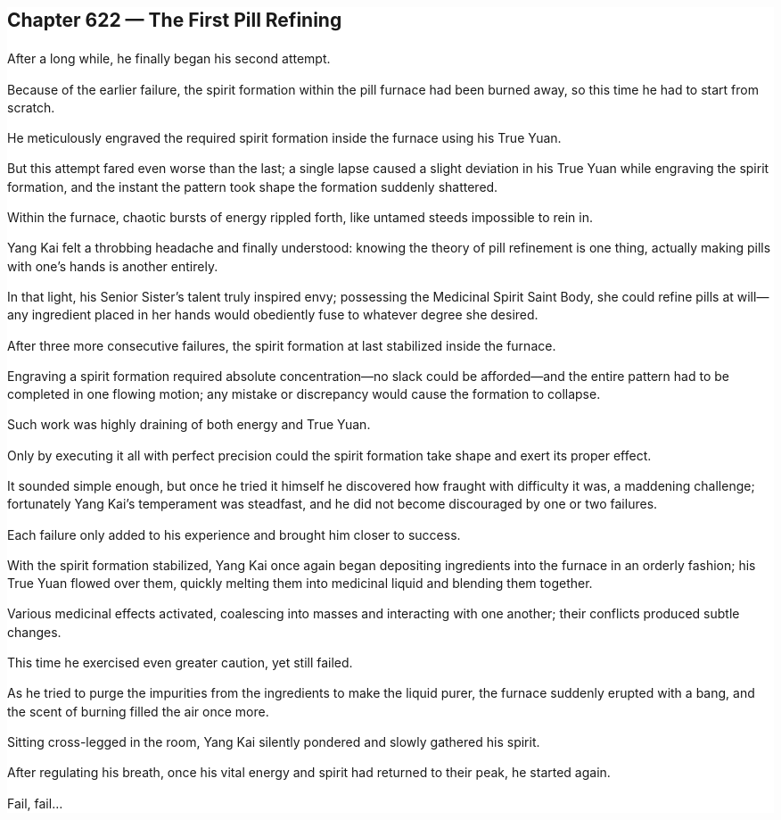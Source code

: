 ## Chapter 622 — The First Pill Refining

After a long while, he finally began his second attempt.

Because of the earlier failure, the spirit formation within the pill furnace had been burned away, so this time he had to start from scratch.

He meticulously engraved the required spirit formation inside the furnace using his True Yuan.

But this attempt fared even worse than the last; a single lapse caused a slight deviation in his True Yuan while engraving the spirit formation, and the instant the pattern took shape the formation suddenly shattered.

Within the furnace, chaotic bursts of energy rippled forth, like untamed steeds impossible to rein in.

Yang Kai felt a throbbing headache and finally understood: knowing the theory of pill refinement is one thing, actually making pills with one’s hands is another entirely.

In that light, his Senior Sister’s talent truly inspired envy; possessing the Medicinal Spirit Saint Body, she could refine pills at will—any ingredient placed in her hands would obediently fuse to whatever degree she desired.

After three more consecutive failures, the spirit formation at last stabilized inside the furnace.

Engraving a spirit formation required absolute concentration—no slack could be afforded—and the entire pattern had to be completed in one flowing motion; any mistake or discrepancy would cause the formation to collapse.

Such work was highly draining of both energy and True Yuan.

Only by executing it all with perfect precision could the spirit formation take shape and exert its proper effect.

It sounded simple enough, but once he tried it himself he discovered how fraught with difficulty it was, a maddening challenge; fortunately Yang Kai’s temperament was steadfast, and he did not become discouraged by one or two failures.

Each failure only added to his experience and brought him closer to success.

With the spirit formation stabilized, Yang Kai once again began depositing ingredients into the furnace in an orderly fashion; his True Yuan flowed over them, quickly melting them into medicinal liquid and blending them together.

Various medicinal effects activated, coalescing into masses and interacting with one another; their conflicts produced subtle changes.

This time he exercised even greater caution, yet still failed.

As he tried to purge the impurities from the ingredients to make the liquid purer, the furnace suddenly erupted with a bang, and the scent of burning filled the air once more.

Sitting cross-legged in the room, Yang Kai silently pondered and slowly gathered his spirit.

After regulating his breath, once his vital energy and spirit had returned to their peak, he started again.

Fail, fail…
